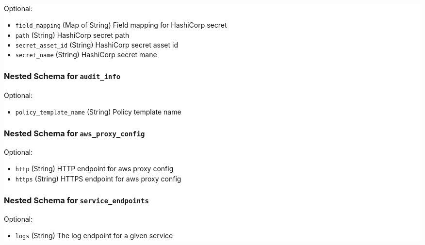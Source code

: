 Optional:

- `field_mapping` (Map of String) Field mapping for HashiCorp secret
- `path` (String) HashiCorp secret path
- `secret_asset_id` (String) HashiCorp secret asset id
- `secret_name` (String) HashiCorp secret mane

<a id="nestedblock--audit_info"></a>
### Nested Schema for `audit_info`

Optional:

- `policy_template_name` (String) Policy template name

<a id="nestedblock--aws_proxy_config"></a>
### Nested Schema for `aws_proxy_config`

Optional:

- `http` (String) HTTP endpoint for aws proxy config
- `https` (String) HTTPS endpoint for aws proxy config

<a id="nestedblock--service_endpoints"></a>
### Nested Schema for `service_endpoints`

Optional:

- `logs` (String) The log endpoint for a given service